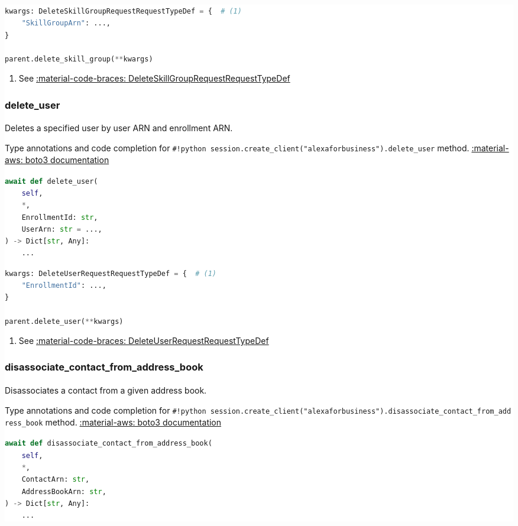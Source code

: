

```python title="Usage example with kwargs"
kwargs: DeleteSkillGroupRequestRequestTypeDef = {  # (1)
    "SkillGroupArn": ...,
}

parent.delete_skill_group(**kwargs)
```

1. See [:material-code-braces: DeleteSkillGroupRequestRequestTypeDef](./type_defs.md#deleteskillgrouprequestrequesttypedef) 

### delete\_user

Deletes a specified user by user ARN and enrollment ARN.

Type annotations and code completion for `#!python session.create_client("alexaforbusiness").delete_user` method.
[:material-aws: boto3 documentation](https://boto3.amazonaws.com/v1/documentation/api/latest/reference/services/alexaforbusiness.html#AlexaForBusiness.Client.delete_user)

```python title="Method definition"
await def delete_user(
    self,
    *,
    EnrollmentId: str,
    UserArn: str = ...,
) -> Dict[str, Any]:
    ...
```



```python title="Usage example with kwargs"
kwargs: DeleteUserRequestRequestTypeDef = {  # (1)
    "EnrollmentId": ...,
}

parent.delete_user(**kwargs)
```

1. See [:material-code-braces: DeleteUserRequestRequestTypeDef](./type_defs.md#deleteuserrequestrequesttypedef) 

### disassociate\_contact\_from\_address\_book

Disassociates a contact from a given address book.

Type annotations and code completion for `#!python session.create_client("alexaforbusiness").disassociate_contact_from_address_book` method.
[:material-aws: boto3 documentation](https://boto3.amazonaws.com/v1/documentation/api/latest/reference/services/alexaforbusiness.html#AlexaForBusiness.Client.disassociate_contact_from_address_book)

```python title="Method definition"
await def disassociate_contact_from_address_book(
    self,
    *,
    ContactArn: str,
    AddressBookArn: str,
) -> Dict[str, Any]:
    ...
```

